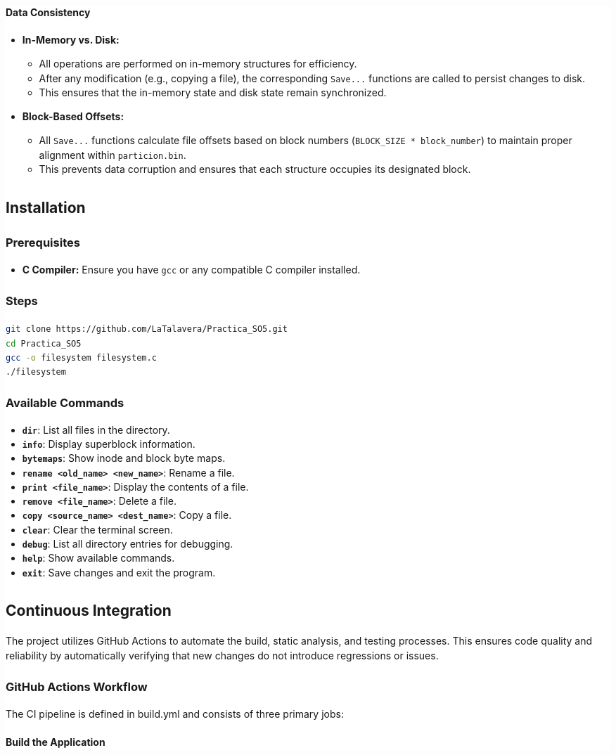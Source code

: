 #### Data Consistency

- **In-Memory vs. Disk:**
  - All operations are performed on in-memory structures for efficiency.
  - After any modification (e.g., copying a file), the corresponding `Save...` functions are called to persist changes to disk.
  - This ensures that the in-memory state and disk state remain synchronized.

- **Block-Based Offsets:**
  - All `Save...` functions calculate file offsets based on block numbers (`BLOCK_SIZE * block_number`) to maintain proper alignment within `particion.bin`.
  - This prevents data corruption and ensures that each structure occupies its designated block.

## Installation

### Prerequisites

- **C Compiler:** Ensure you have `gcc` or any compatible C compiler installed.

### Steps

```bash
git clone https://github.com/LaTalavera/Practica_SO5.git
cd Practica_SO5
gcc -o filesystem filesystem.c
./filesystem
```
### Available Commands

- **`dir`**: List all files in the directory.
- **`info`**: Display superblock information.
- **`bytemaps`**: Show inode and block byte maps.
- **`rename <old_name> <new_name>`**: Rename a file.
- **`print <file_name>`**: Display the contents of a file.
- **`remove <file_name>`**: Delete a file.
- **`copy <source_name> <dest_name>`**: Copy a file.
- **`clear`**: Clear the terminal screen.
- **`debug`**: List all directory entries for debugging.
- **`help`**: Show available commands.
- **`exit`**: Save changes and exit the program.

## Continuous Integration

The project utilizes GitHub Actions to automate the build, static analysis, and testing processes. This ensures code quality and reliability by automatically verifying that new changes do not introduce regressions or issues.

### GitHub Actions Workflow

The CI pipeline is defined in build.yml and consists of three primary jobs:

#### Build the Application

